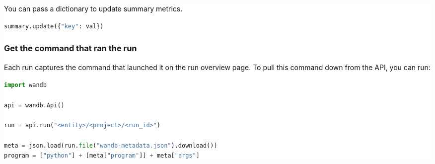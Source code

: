 You can pass a dictionary to update summary metrics.

```python
summary.update({"key": val})
```

### Get the command that ran the run

Each run captures the command that launched it on the run overview page. To pull this command down from the API, you can run:

```python
import wandb

api = wandb.Api()

run = api.run("<entity>/<project>/<run_id>")

meta = json.load(run.file("wandb-metadata.json").download())
program = ["python"] + [meta["program"]] + meta["args"]
```